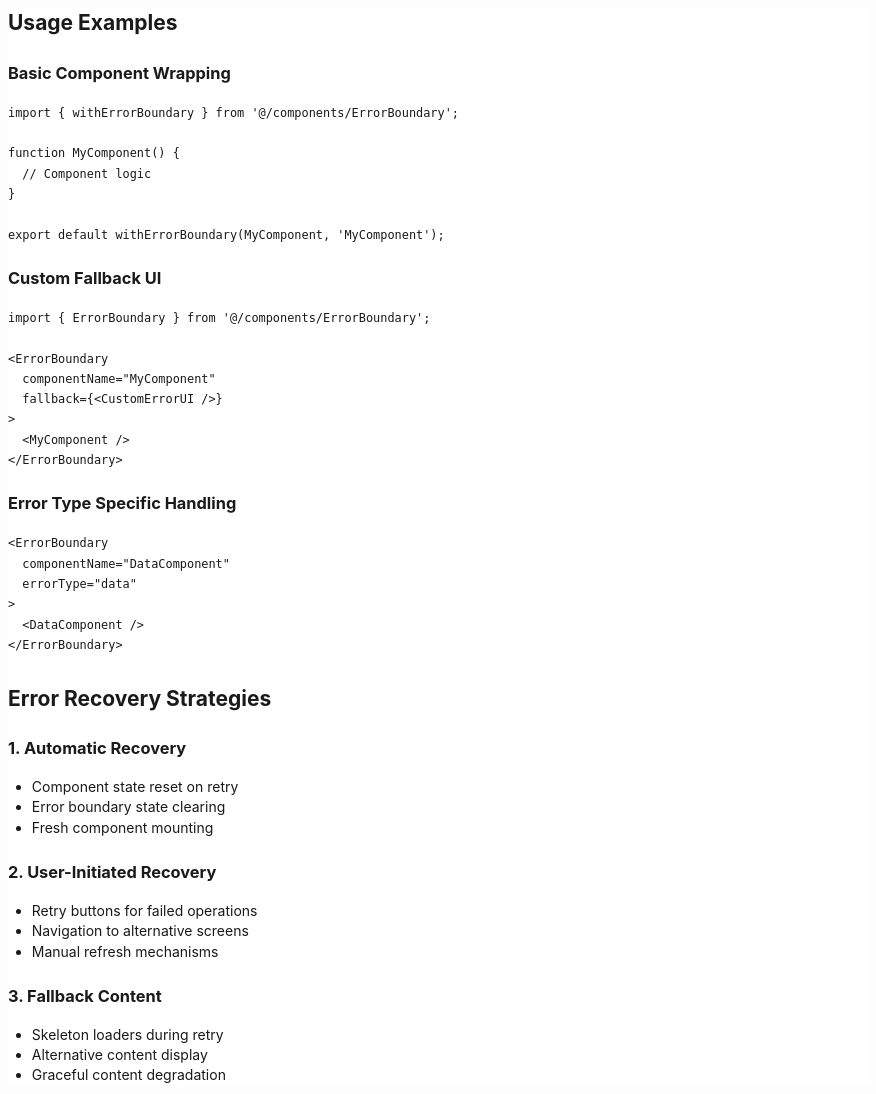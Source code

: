 ## Usage Examples

### Basic Component Wrapping
```tsx
import { withErrorBoundary } from '@/components/ErrorBoundary';

function MyComponent() {
  // Component logic
}

export default withErrorBoundary(MyComponent, 'MyComponent');
```

### Custom Fallback UI
```tsx
import { ErrorBoundary } from '@/components/ErrorBoundary';

<ErrorBoundary 
  componentName="MyComponent"
  fallback={<CustomErrorUI />}
>
  <MyComponent />
</ErrorBoundary>
```

### Error Type Specific Handling
```tsx
<ErrorBoundary 
  componentName="DataComponent"
  errorType="data"
>
  <DataComponent />
</ErrorBoundary>
```

## Error Recovery Strategies

### 1. Automatic Recovery
- Component state reset on retry
- Error boundary state clearing
- Fresh component mounting

### 2. User-Initiated Recovery
- Retry buttons for failed operations
- Navigation to alternative screens
- Manual refresh mechanisms

### 3. Fallback Content
- Skeleton loaders during retry
- Alternative content display
- Graceful content degradation
